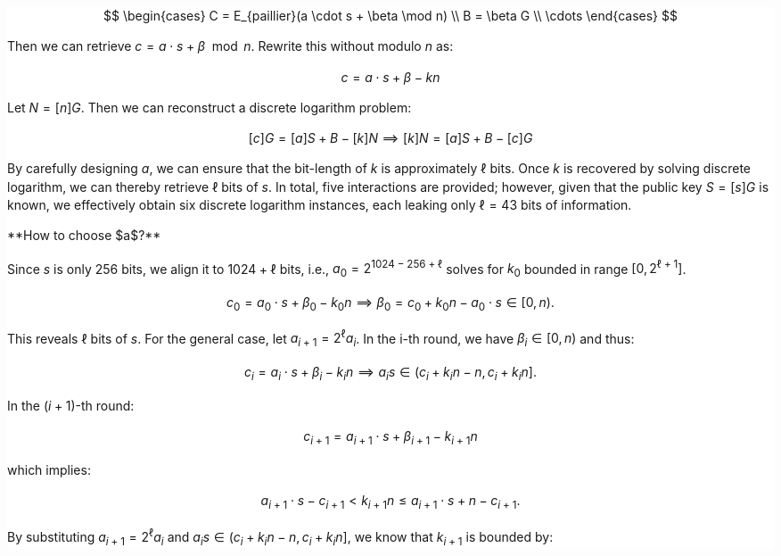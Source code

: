 $$
\begin{cases}
C = E_{paillier}(a \cdot s + \beta \mod n) \\
B = \beta G \\
\cdots
\end{cases}
$$

Then we can retrieve $c = a \cdot s + \beta \mod n$. Rewrite this without modulo $n$ as:

$$
c = a \cdot s + \beta - kn
$$

Let $N = [n]G$.  Then we can reconstruct a discrete logarithm problem:

$$
[c]G =  [a]S + B - [k] N \implies [k]N = [a]S + B - [c]G
$$

By carefully designing $a$, we can ensure that the bit-length of $k$ is approximately $\ell$ bits. Once $k$ is recovered by solving discrete logarithm, we can thereby retrieve $\ell$ bits of $s$. In total, five interactions are provided; however, given that the public key $S = [s]G$ is known, we effectively obtain six discrete logarithm instances, each leaking only $\ell = 43$ bits of information.


<section class="error" markdown="1">
**How to choose $a$?**

Since $s$ is only $256$ bits, we align it to $1024 + \ell$ bits, i.e., $a_0 = 2^{1024 - 256 + \ell}$ solves for $k_0$ bounded in range $[0, 2^{\ell + 1}]$.

$$
c_0 = a_0 \cdot s + \beta_0 - k_0 n \implies \beta_0 = c_0 + k_0 n - a_0 \cdot s \in [0, n).
$$

This reveals $\ell$ bits of $s$.  For the general case, let $a_{i+1} = 2^{\ell} a_{i}$. In the i-th round,  we have $\beta_i \in [0, n)$ and thus:

$$
c_i = a_i \cdot s + \beta_i - k_i n \implies a_i s \in (c_i + k_i n - n, c_i + k_i n].
$$

In the $(i+1)$-th round:

$$
c_{i+1} = a_{i+1} \cdot s + \beta_{i+1} - k_{i+1} n
$$

which implies:

$$
a_{i+1} \cdot s - c_{i+1} < k_{i+1} n  \le  a_{i+1} \cdot s  + n - c_{i+1}.
$$

By substituting $a_{i+1} = 2^{\ell} a_i$ and $a_i s \in (c_i + k_i n - n, c_i + k_i n]$, we know that $k_{i + 1}$ is bounded by:
